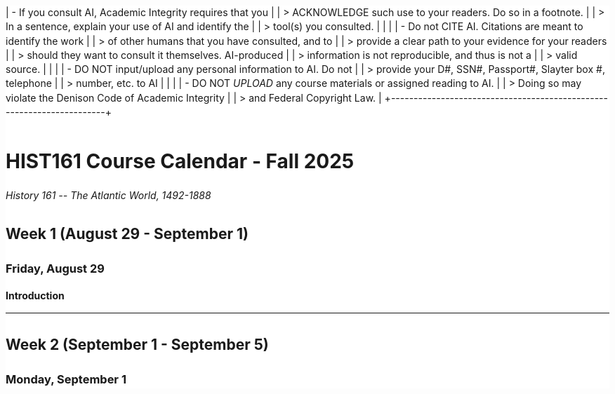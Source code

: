 |     -   If you consult AI, Academic Integrity requires that you      |
|         > ACKNOWLEDGE such use to your readers. Do so in a footnote. |
|         > In a sentence, explain your use of AI and identify the     |
|         > tool(s) you consulted.                                     |
|                                                                      |
|         -   Do not CITE AI. Citations are meant to identify the work |
|             > of other humans that you have consulted, and to        |
|             > provide a clear path to your evidence for your readers |
|             > should they want to consult it themselves. AI-produced |
|             > information is not reproducible, and thus is not a     |
|             > valid source.                                          |
|                                                                      |
| -   DO NOT input/upload any personal information to AI. Do not       |
|     > provide your D\#, SSN\#, Passport\#, Slayter box \#, telephone |
|     > number, etc. to AI                                             |
|                                                                      |
| -   DO NOT *UPLOAD* any course materials or assigned reading to AI.  |
|     > Doing so may violate the Denison Code of Academic Integrity    |
|     > and Federal Copyright Law.                                     |
+----------------------------------------------------------------------+

# HIST161 Course Calendar - Fall 2025
*History 161 -- The Atlantic World, 1492-1888*

## Week 1 (August 29 - September 1)

### Friday, August 29

**Introduction**

---

## Week 2 (September 1 - September 5)

### Monday, September 1
